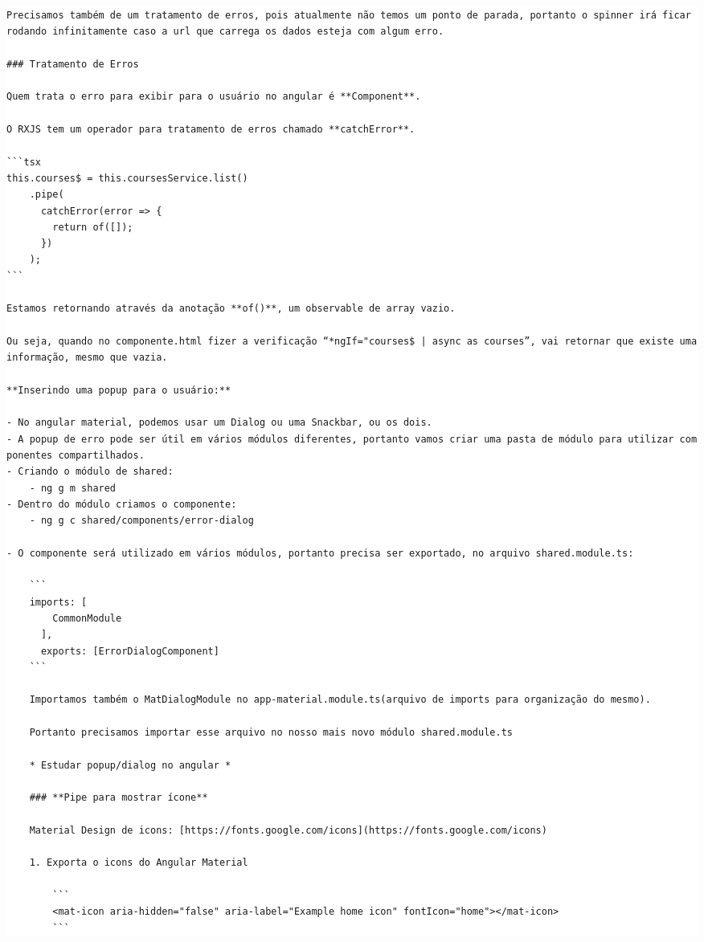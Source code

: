     Precisamos também de um tratamento de erros, pois atualmente não temos um ponto de parada, portanto o spinner irá ficar rodando infinitamente caso a url que carrega os dados esteja com algum erro.
    
    ### Tratamento de Erros
    
    Quem trata o erro para exibir para o usuário no angular é **Component**.
    
    O RXJS tem um operador para tratamento de erros chamado **catchError**.
    
    ```tsx
    this.courses$ = this.coursesService.list()
        .pipe(
          catchError(error => {
            return of([]);
          })
        );
    ```
    
    Estamos retornando através da anotação **of()**, um observable de array vazio.
    
    Ou seja, quando no componente.html fizer a verificação “*ngIf="courses$ | async as courses”, vai retornar que existe uma informação, mesmo que vazia.
    
    **Inserindo uma popup para o usuário:**
    
    - No angular material, podemos usar um Dialog ou uma Snackbar, ou os dois.
    - A popup de erro pode ser útil em vários módulos diferentes, portanto vamos criar uma pasta de módulo para utilizar componentes compartilhados.
    - Criando o módulo de shared:
        - ng g m shared
    - Dentro do módulo criamos o componente:
        - ng g c shared/components/error-dialog
        
    - O componente será utilizado em vários módulos, portanto precisa ser exportado, no arquivo shared.module.ts:
        
        ```
        imports: [
            CommonModule
          ],
          exports: [ErrorDialogComponent]
        ```
        
        Importamos também o MatDialogModule no app-material.module.ts(arquivo de imports para organização do mesmo).
        
        Portanto precisamos importar esse arquivo no nosso mais novo módulo shared.module.ts
        
        * Estudar popup/dialog no angular *
        
        ### **Pipe para mostrar ícone**
        
        Material Design de icons: [https://fonts.google.com/icons](https://fonts.google.com/icons)
        
        1. Exporta o icons do Angular Material
            
            ```
            <mat-icon aria-hidden="false" aria-label="Example home icon" fontIcon="home"></mat-icon>
            ```
            